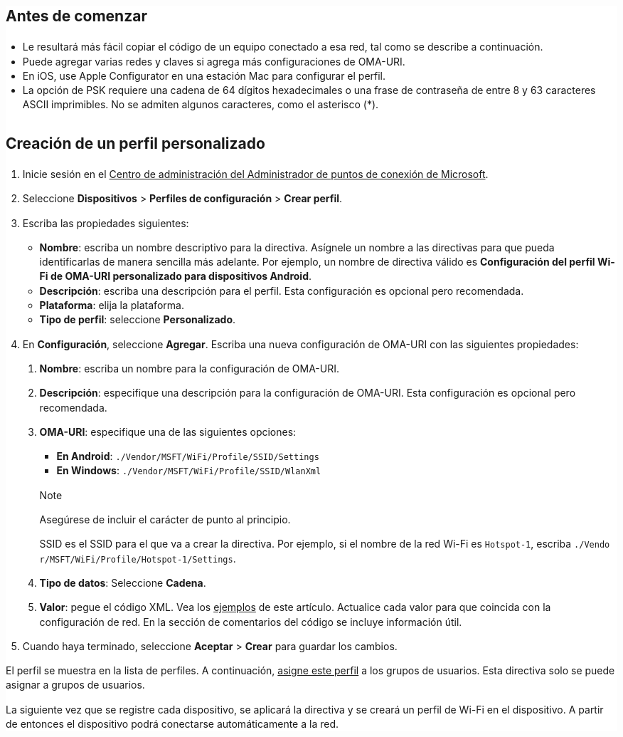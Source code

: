 ## <a name="before-you-begin"></a>Antes de comenzar

- Le resultará más fácil copiar el código de un equipo conectado a esa red, tal como se describe a continuación.
- Puede agregar varias redes y claves si agrega más configuraciones de OMA-URI.
- En iOS, use Apple Configurator en una estación Mac para configurar el perfil.
- La opción de PSK requiere una cadena de 64 dígitos hexadecimales o una frase de contraseña de entre 8 y 63 caracteres ASCII imprimibles. No se admiten algunos caracteres, como el asterisco (*).

## <a name="create-a-custom-profile"></a>Creación de un perfil personalizado

1. Inicie sesión en el [Centro de administración del Administrador de puntos de conexión de Microsoft](https://go.microsoft.com/fwlink/?linkid=2109431).
2. Seleccione **Dispositivos** > **Perfiles de configuración** > **Crear perfil**.
3. Escriba las propiedades siguientes:

    - **Nombre**: escriba un nombre descriptivo para la directiva. Asígnele un nombre a las directivas para que pueda identificarlas de manera sencilla más adelante. Por ejemplo, un nombre de directiva válido es **Configuración del perfil Wi-Fi de OMA-URI personalizado para dispositivos Android**.
    - **Descripción**: escriba una descripción para el perfil. Esta configuración es opcional pero recomendada.
    - **Plataforma**: elija la plataforma.
    - **Tipo de perfil**: seleccione **Personalizado**.

4. En **Configuración**, seleccione **Agregar**. Escriba una nueva configuración de OMA-URI con las siguientes propiedades:

    1. **Nombre**: escriba un nombre para la configuración de OMA-URI.
    2. **Descripción**: especifique una descripción para la configuración de OMA-URI. Esta configuración es opcional pero recomendada.
    3. **OMA-URI**: especifique una de las siguientes opciones:

        - **En Android**: `./Vendor/MSFT/WiFi/Profile/SSID/Settings`
        - **En Windows**: `./Vendor/MSFT/WiFi/Profile/SSID/WlanXml`

        > [!NOTE]
        > Asegúrese de incluir el carácter de punto al principio.

        SSID es el SSID para el que va a crear la directiva. Por ejemplo, si el nombre de la red Wi-Fi es `Hotspot-1`, escriba `./Vendor/MSFT/WiFi/Profile/Hotspot-1/Settings`.

    4. **Tipo de datos**: Seleccione **Cadena**.

    5. **Valor**: pegue el código XML. Vea los [ejemplos](#android-or-windows-wi-fi-profile-example) de este artículo. Actualice cada valor para que coincida con la configuración de red. En la sección de comentarios del código se incluye información útil.

5. Cuando haya terminado, seleccione **Aceptar** > **Crear** para guardar los cambios.

El perfil se muestra en la lista de perfiles. A continuación, [asigne este perfil](../device-profile-assign.md) a los grupos de usuarios. Esta directiva solo se puede asignar a grupos de usuarios.

La siguiente vez que se registre cada dispositivo, se aplicará la directiva y se creará un perfil de Wi-Fi en el dispositivo. A partir de entonces el dispositivo podrá conectarse automáticamente a la red.
